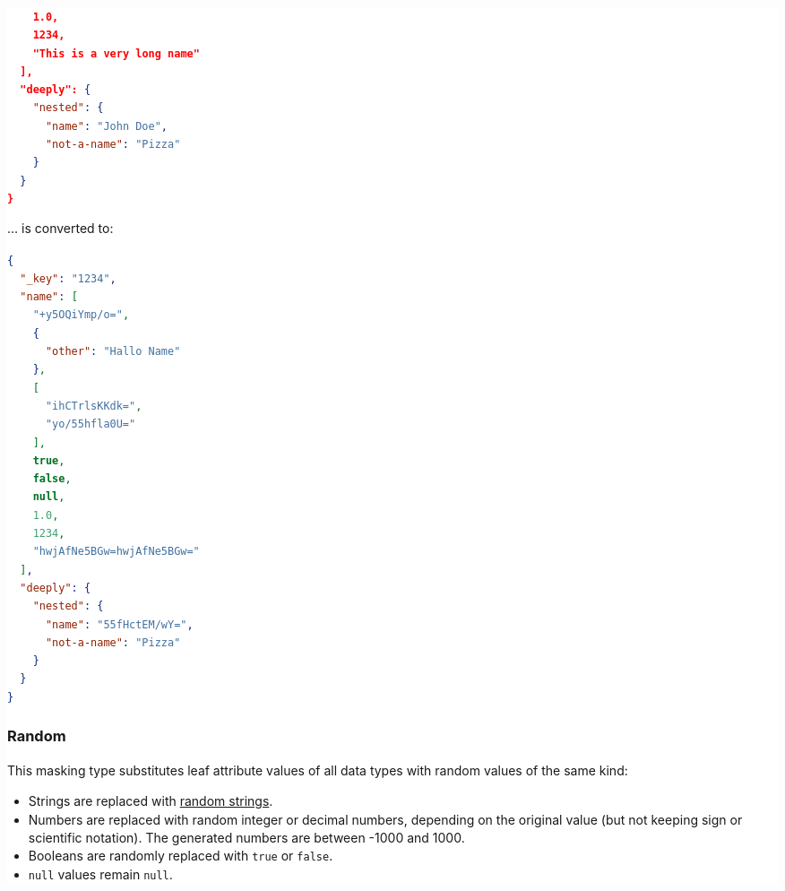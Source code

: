 ```json
    1.0,
    1234,
    "This is a very long name"
  ],
  "deeply": {
    "nested": {
      "name": "John Doe",
      "not-a-name": "Pizza"
    }
  }
}
```

… is converted to:

```json
{
  "_key": "1234",
  "name": [
    "+y5OQiYmp/o=",
    {
      "other": "Hallo Name"
    },
    [
      "ihCTrlsKKdk=",
      "yo/55hfla0U="
    ],
    true,
    false,
    null,
    1.0,
    1234,
    "hwjAfNe5BGw=hwjAfNe5BGw="
  ],
  "deeply": {
    "nested": {
      "name": "55fHctEM/wY=",
      "not-a-name": "Pizza"
    }
  }
}
```

### Random

This masking type substitutes leaf attribute values of all data types with
random values of the same kind:

- Strings are replaced with [random strings](#random-string).
- Numbers are replaced with random integer or decimal numbers, depending on
  the original value (but not keeping sign or scientific notation).
  The generated numbers are between -1000 and 1000.
- Booleans are randomly replaced with `true` or `false`.
- `null` values remain `null`.
